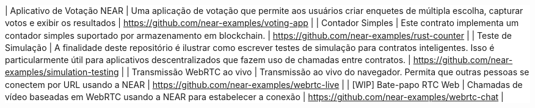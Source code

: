 | Aplicativo de Votação NEAR                                                                        | Uma aplicação de votação que permite aos usuários criar enquetes de múltipla escolha, capturar votos e exibir os resultados                                                                                                                                                                                                                                                                                                                                                                                                                                                                                                                                                                                                                                                                                                                                                                                    | https://github.com/near-examples/voting-app         |
| Contador Simples                                                                                  | Este contrato implementa um contador simples suportado por armazenamento em blockchain.                                                                                                                                                                                                                                                                                                                                                                                                                                                                                                                                                                                                                                                                                                                                                                                                                        | https://github.com/near-examples/rust-counter       |
| Teste de Simulação                                                                                | A finalidade deste repositório é ilustrar como escrever testes de simulação para contratos inteligentes. Isso é particularmente útil para aplicativos descentralizados que fazem uso de chamadas entre contratos.                                                                                                                                                                                                                                                                                                                                                                                                                                                                                                                                                                                                                                                                                              | https://github.com/near-examples/simulation-testing |
| Transmissão WebRTC ao vivo                                                                        | Transmissão ao vivo do navegador. Permita que outras pessoas se conectem por URL usando a NEAR                                                                                                                                                                                                                                                                                                                                                                                                                                                                                                                                                                                                                                                                                                                                                                                                                 | https://github.com/near-examples/webrtc-live        |
| [WIP] Bate-papo RTC Web                                                                           | Chamadas de vídeo baseadas em WebRTC usando a NEAR para estabelecer a conexão                                                                                                                                                                                                                                                                                                                                                                                                                                                                                                                                                                                                                                                                                                                                                                                                                                  | https://github.com/near-examples/webrtc-chat        |